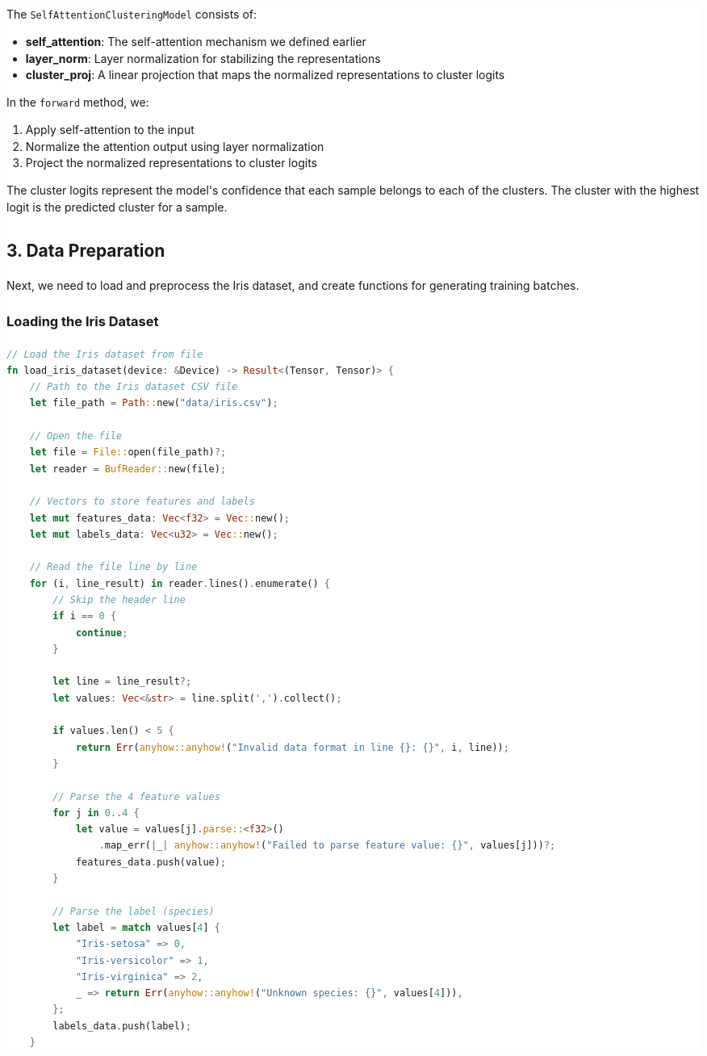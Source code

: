 The `SelfAttentionClusteringModel` consists of:
- **self_attention**: The self-attention mechanism we defined earlier
- **layer_norm**: Layer normalization for stabilizing the representations
- **cluster_proj**: A linear projection that maps the normalized representations to cluster logits

In the `forward` method, we:
1. Apply self-attention to the input
2. Normalize the attention output using layer normalization
3. Project the normalized representations to cluster logits

The cluster logits represent the model's confidence that each sample belongs to each of the clusters. The cluster with the highest logit is the predicted cluster for a sample.

## 3. Data Preparation

Next, we need to load and preprocess the Iris dataset, and create functions for generating training batches.

### Loading the Iris Dataset

```rust
// Load the Iris dataset from file
fn load_iris_dataset(device: &Device) -> Result<(Tensor, Tensor)> {
    // Path to the Iris dataset CSV file
    let file_path = Path::new("data/iris.csv");

    // Open the file
    let file = File::open(file_path)?;
    let reader = BufReader::new(file);

    // Vectors to store features and labels
    let mut features_data: Vec<f32> = Vec::new();
    let mut labels_data: Vec<u32> = Vec::new();

    // Read the file line by line
    for (i, line_result) in reader.lines().enumerate() {
        // Skip the header line
        if i == 0 {
            continue;
        }

        let line = line_result?;
        let values: Vec<&str> = line.split(',').collect();

        if values.len() < 5 {
            return Err(anyhow::anyhow!("Invalid data format in line {}: {}", i, line));
        }

        // Parse the 4 feature values
        for j in 0..4 {
            let value = values[j].parse::<f32>()
                .map_err(|_| anyhow::anyhow!("Failed to parse feature value: {}", values[j]))?;
            features_data.push(value);
        }

        // Parse the label (species)
        let label = match values[4] {
            "Iris-setosa" => 0,
            "Iris-versicolor" => 1,
            "Iris-virginica" => 2,
            _ => return Err(anyhow::anyhow!("Unknown species: {}", values[4])),
        };
        labels_data.push(label);
    }

```